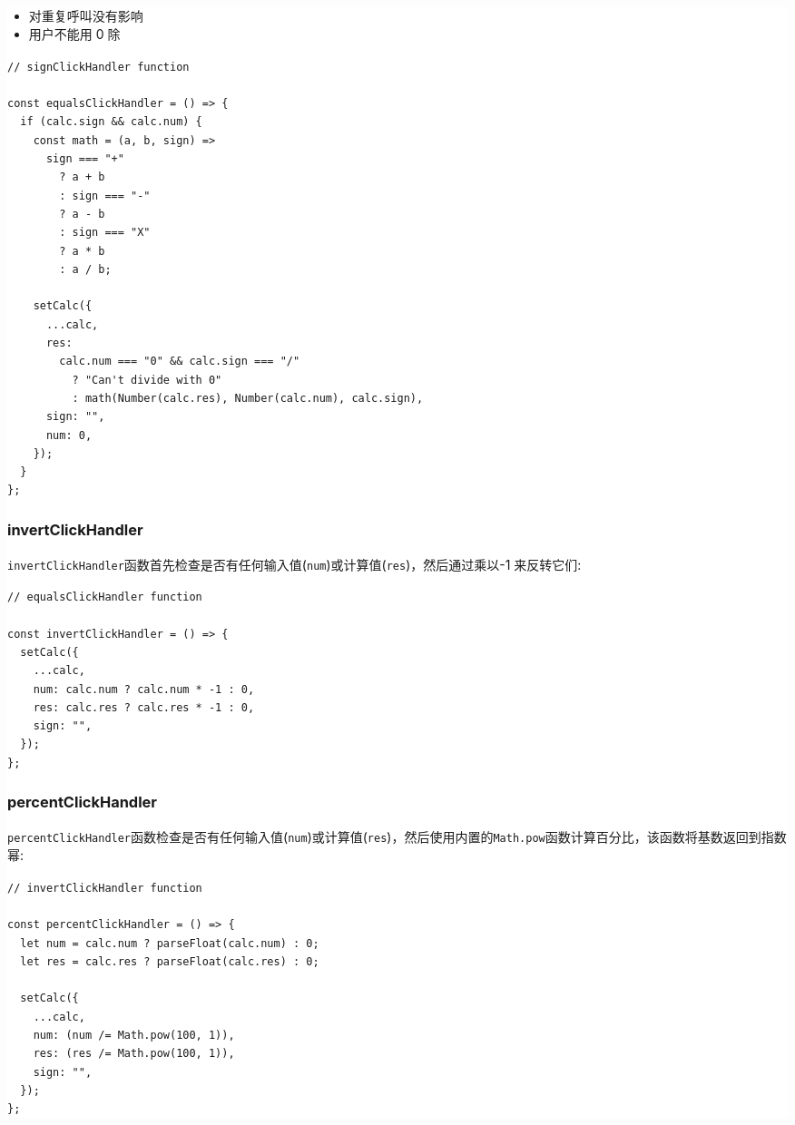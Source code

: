 *   对重复呼叫没有影响
*   用户不能用 0 除

```
// signClickHandler function

const equalsClickHandler = () => {
  if (calc.sign && calc.num) {
    const math = (a, b, sign) =>
      sign === "+"
        ? a + b
        : sign === "-"
        ? a - b
        : sign === "X"
        ? a * b
        : a / b;

    setCalc({
      ...calc,
      res:
        calc.num === "0" && calc.sign === "/"
          ? "Can't divide with 0"
          : math(Number(calc.res), Number(calc.num), calc.sign),
      sign: "",
      num: 0,
    });
  }
}; 
```

### invertClickHandler

`invertClickHandler`函数首先检查是否有任何输入值(`num`)或计算值(`res`)，然后通过乘以-1 来反转它们:

```
// equalsClickHandler function

const invertClickHandler = () => {
  setCalc({
    ...calc,
    num: calc.num ? calc.num * -1 : 0,
    res: calc.res ? calc.res * -1 : 0,
    sign: "",
  });
}; 
```

### percentClickHandler

`percentClickHandler`函数检查是否有任何输入值(`num`)或计算值(`res`)，然后使用内置的`Math.pow`函数计算百分比，该函数将基数返回到指数幂:

```
// invertClickHandler function

const percentClickHandler = () => {
  let num = calc.num ? parseFloat(calc.num) : 0;
  let res = calc.res ? parseFloat(calc.res) : 0;

  setCalc({
    ...calc,
    num: (num /= Math.pow(100, 1)),
    res: (res /= Math.pow(100, 1)),
    sign: "",
  });
}; 
```
